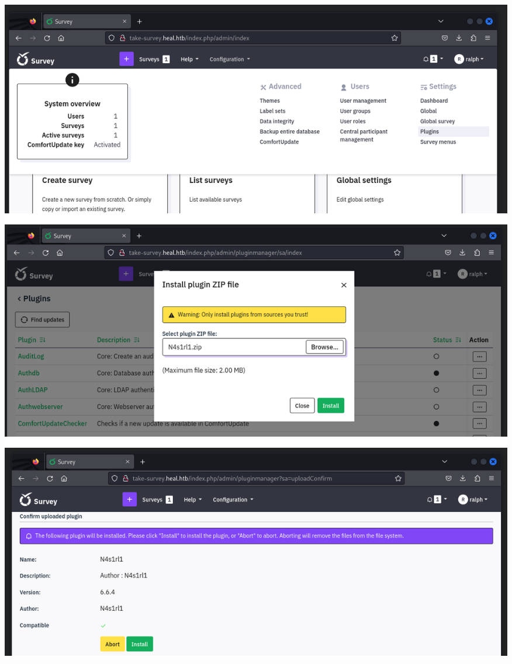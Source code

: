 ![alt text](../assets/images/heal/image-50.png)

![alt text](../assets/images/heal/image-51.png)

![alt text](../assets/images/heal/image-52.png)
